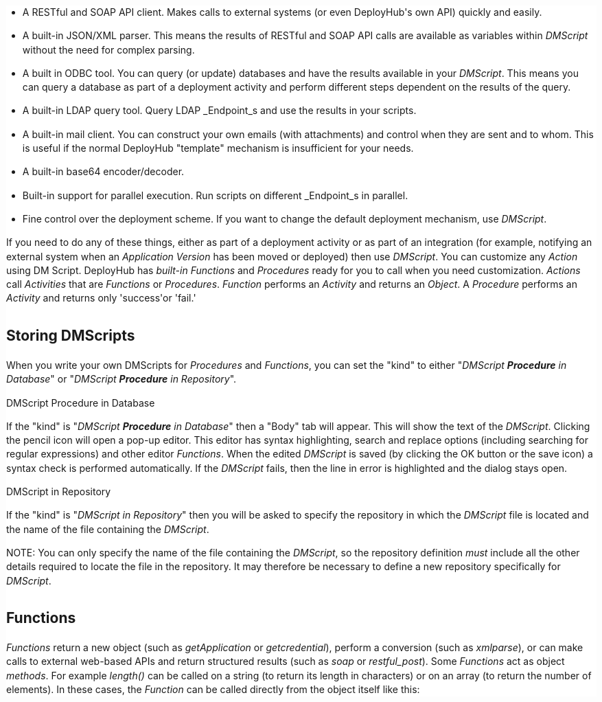 - A RESTful and SOAP API client. Makes calls to external systems (or even DeployHub's own API) quickly and easily.

- A built-in JSON/XML parser. This means the results of RESTful and SOAP API calls are available as variables within _DMScript_ without the need for complex parsing.

- A built in ODBC tool. You can query (or update) databases and have the results available in your _DMScript_. This means you can query a database as part of a deployment activity and perform different steps dependent on the results of the query.

- A built-in LDAP query tool. Query LDAP _Endpoint_s and use the results in your scripts.

- A built-in mail client. You can construct your own emails (with attachments) and control when they are sent and to whom. This is useful if the normal DeployHub "template" mechanism is insufficient for your needs.

- A built-in base64 encoder/decoder.

- Built-in support for parallel execution. Run scripts on different _Endpoint_s in parallel.

- Fine control over the deployment scheme. If you want to change the default deployment mechanism, use _DMScript_.

If you need to do any of these things, either as part of a deployment activity or as part of an integration (for example, notifying an external system when an _Application Version_ has been moved or deployed) then use _DMScript_.
You can customize any _Action_ using DM Script. DeployHub has _built-in Functions_ and _Procedures_ ready for you to call when you need customization. _Actions_ call _Activities_ that are _Functions_ or _Procedures_. _Function_ performs an _Activity_ and returns an _Object_. A _Procedure_ performs an _Activity_ and returns only 'success'or 'fail.'

## Storing DMScripts

When you write your own DMScripts for _Procedures_ and _Functions_, you can set the "kind" to either "_DMScript __Procedure__ in Database_" or "_DMScript __Procedure__ in Repository_".

DMScript Procedure in Database

If the "kind" is "_DMScript __Procedure__ in Database_" then a "Body" tab will appear. This will show the text of the _DMScript_. Clicking the pencil icon will open a pop-up editor. This editor has syntax highlighting, search and replace options (including searching for regular expressions) and other editor _Functions_. When the edited _DMScript_ is saved (by clicking the OK button or the save icon) a syntax check is performed automatically. If the _DMScript_ fails, then the line in error is highlighted and the dialog stays open.

DMScript in Repository

If the "kind" is "_DMScript in Repository_" then you will be asked to specify the repository in which the _DMScript_ file is located and the name of the file containing the _DMScript_.

NOTE: You can only specify the name of the file containing the _DMScript_, so the repository definition _must_ include all the other details required to locate the file in the repository. It may therefore be necessary to define a new repository specifically for _DMScript_.

## Functions

_Functions_ return a new object (such as _getApplication_ or _getcredential_), perform a conversion (such as _xmlparse_), or can make calls to external web-based APIs and return structured results (such as _soap_ or _restful\_post_). Some _Functions_ act as object _methods_. For example _length()_ can be called on a string (to return its length in characters) or on an array (to return the number of elements). In these cases, the _Function_ can be called directly from the object itself like this:
